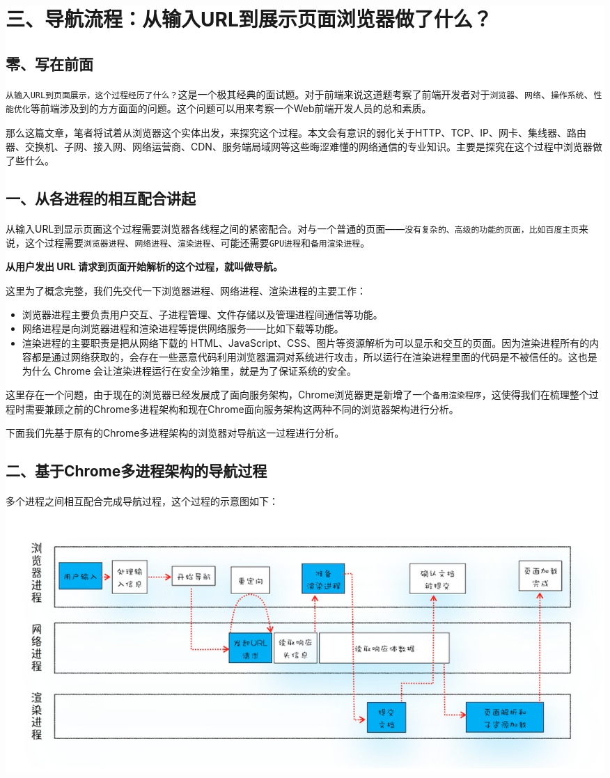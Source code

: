 # 三、导航流程：从输入URL到展示页面浏览器做了什么？



## 零、写在前面

`从输入URL到页面展示，这个过程经历了什么？`这是一个极其经典的面试题。对于前端来说这道题考察了前端开发者对于`浏览器`、`网络`、`操作系统`、`性能优化`等前端涉及到的方方面面的问题。这个问题可以用来考察一个Web前端开发人员的总和素质。

那么这篇文章，笔者将试着从浏览器这个实体出发，来探究这个过程。本文会有意识的弱化关于HTTP、TCP、IP、网卡、集线器、路由器、交换机、子网、接入网、网络运营商、CDN、服务端局域网等这些晦涩难懂的网络通信的专业知识。主要是探究在这个过程中浏览器做了些什么。



## 一、从各进程的相互配合讲起

从输入URL到显示页面这个过程需要浏览器各线程之间的紧密配合。对与一个普通的页面——`没有复杂的、高级的功能的页面，比如百度主页`来说，这个过程需要`浏览器进程`、`网络进程`、`渲染进程`、可能还需要`GPU进程`和`备用渲染进程`。

**从用户发出 URL 请求到页面开始解析的这个过程，就叫做导航。**

这里为了概念完整，我们先交代一下浏览器进程、网络进程、渲染进程的主要工作：

+ 浏览器进程主要负责用户交互、子进程管理、文件存储以及管理进程间通信等功能。
+ 网络进程是向浏览器进程和渲染进程等提供网络服务——比如下载等功能。
+ 渲染进程的主要职责是把从网络下载的 HTML、JavaScript、CSS、图片等资源解析为可以显示和交互的页面。因为渲染进程所有的内容都是通过网络获取的，会存在一些恶意代码利用浏览器漏洞对系统进行攻击，所以运行在渲染进程里面的代码是不被信任的。这也是为什么 Chrome 会让渲染进程运行在安全沙箱里，就是为了保证系统的安全。

这里存在一个问题，由于现在的浏览器已经发展成了面向服务架构，Chrome浏览器更是新增了一个`备用渲染程序`，这使得我们在梳理整个过程时需要兼顾之前的Chrome多进程架构和现在Chrome面向服务架构这两种不同的浏览器架构进行分析。

下面我们先基于原有的Chrome多进程架构的浏览器对导航这一过程进行分析。



## 二、基于Chrome多进程架构的导航过程

多个进程之间相互配合完成导航过程，这个过程的示意图如下：

<img src="../assets/images/chapter21/11.webp" alt="" style="zoom:100%;" />
